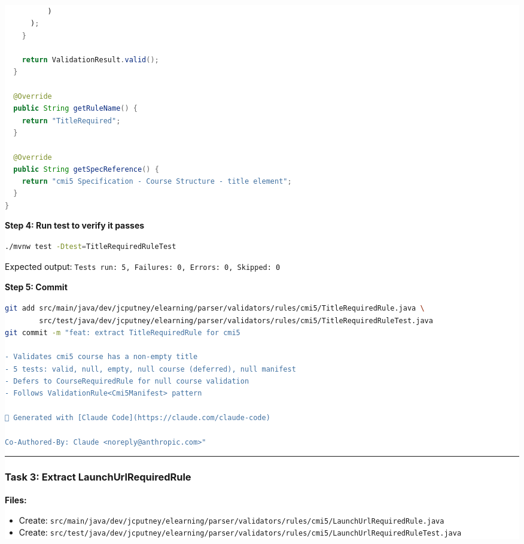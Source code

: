```java
          )
      );
    }

    return ValidationResult.valid();
  }

  @Override
  public String getRuleName() {
    return "TitleRequired";
  }

  @Override
  public String getSpecReference() {
    return "cmi5 Specification - Course Structure - title element";
  }
}
```

**Step 4: Run test to verify it passes**

```bash
./mvnw test -Dtest=TitleRequiredRuleTest
```

Expected output: `Tests run: 5, Failures: 0, Errors: 0, Skipped: 0`

**Step 5: Commit**

```bash
git add src/main/java/dev/jcputney/elearning/parser/validators/rules/cmi5/TitleRequiredRule.java \
        src/test/java/dev/jcputney/elearning/parser/validators/rules/cmi5/TitleRequiredRuleTest.java
git commit -m "feat: extract TitleRequiredRule for cmi5

- Validates cmi5 course has a non-empty title
- 5 tests: valid, null, empty, null course (deferred), null manifest
- Defers to CourseRequiredRule for null course validation
- Follows ValidationRule<Cmi5Manifest> pattern

🤖 Generated with [Claude Code](https://claude.com/claude-code)

Co-Authored-By: Claude <noreply@anthropic.com>"
```

---

### Task 3: Extract LaunchUrlRequiredRule

**Files:**
- Create: `src/main/java/dev/jcputney/elearning/parser/validators/rules/cmi5/LaunchUrlRequiredRule.java`
- Create: `src/test/java/dev/jcputney/elearning/parser/validators/rules/cmi5/LaunchUrlRequiredRuleTest.java`
